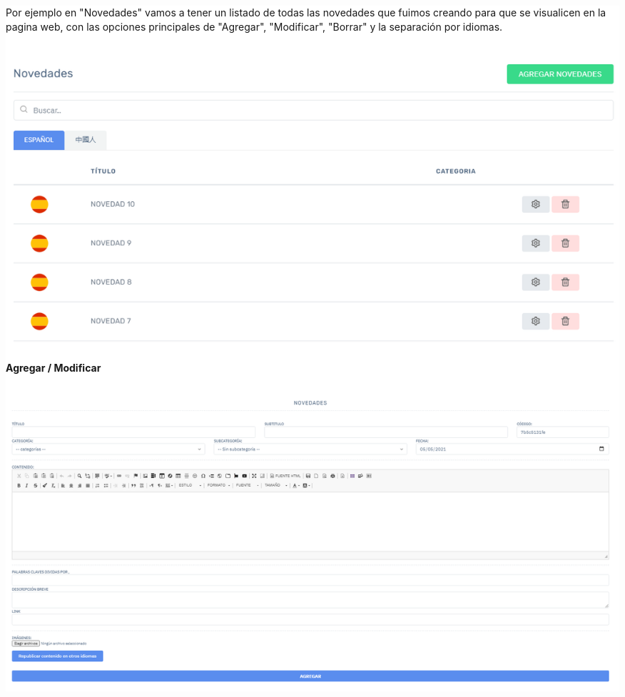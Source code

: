 Por ejemplo en "Novedades" vamos a tener un listado de todas las novedades que fuimos creando para que se visualicen en la pagina web, con las opciones principales de "Agregar",  "Modificar", "Borrar" y la separación por idiomas.

![image-20210505124512673](.readme/images/image-20210505124512673.png)

#### Agregar / Modificar

![image-20210505134341814](.readme/images/image-20210505134341814.png)
